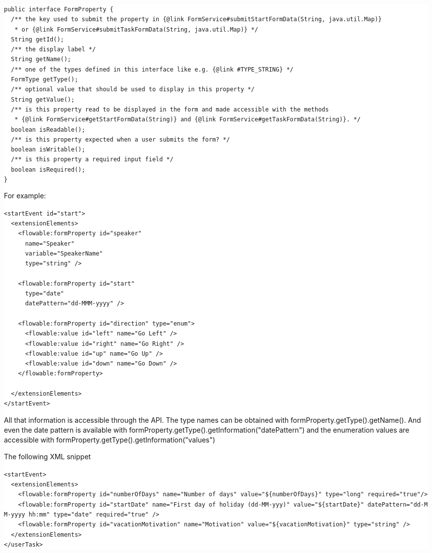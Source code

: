     public interface FormProperty {
      /** the key used to submit the property in {@link FormService#submitStartFormData(String, java.util.Map)}
       * or {@link FormService#submitTaskFormData(String, java.util.Map)} */
      String getId();
      /** the display label */
      String getName();
      /** one of the types defined in this interface like e.g. {@link #TYPE_STRING} */
      FormType getType();
      /** optional value that should be used to display in this property */
      String getValue();
      /** is this property read to be displayed in the form and made accessible with the methods
       * {@link FormService#getStartFormData(String)} and {@link FormService#getTaskFormData(String)}. */
      boolean isReadable();
      /** is this property expected when a user submits the form? */
      boolean isWritable();
      /** is this property a required input field */
      boolean isRequired();
    }

For example:

    <startEvent id="start">
      <extensionElements>
        <flowable:formProperty id="speaker"
          name="Speaker"
          variable="SpeakerName"
          type="string" />

        <flowable:formProperty id="start"
          type="date"
          datePattern="dd-MMM-yyyy" />

        <flowable:formProperty id="direction" type="enum">
          <flowable:value id="left" name="Go Left" />
          <flowable:value id="right" name="Go Right" />
          <flowable:value id="up" name="Go Up" />
          <flowable:value id="down" name="Go Down" />
        </flowable:formProperty>

      </extensionElements>
    </startEvent>

All that information is accessible through the API. The type names can be obtained with formProperty.getType().getName(). And even the date pattern is available with formProperty.getType().getInformation("datePattern") and the enumeration values are accessible with formProperty.getType().getInformation("values")

The following XML snippet

    <startEvent>
      <extensionElements>
        <flowable:formProperty id="numberOfDays" name="Number of days" value="${numberOfDays}" type="long" required="true"/>
        <flowable:formProperty id="startDate" name="First day of holiday (dd-MM-yyy)" value="${startDate}" datePattern="dd-MM-yyyy hh:mm" type="date" required="true" />
        <flowable:formProperty id="vacationMotivation" name="Motivation" value="${vacationMotivation}" type="string" />
      </extensionElements>
    </userTask>
